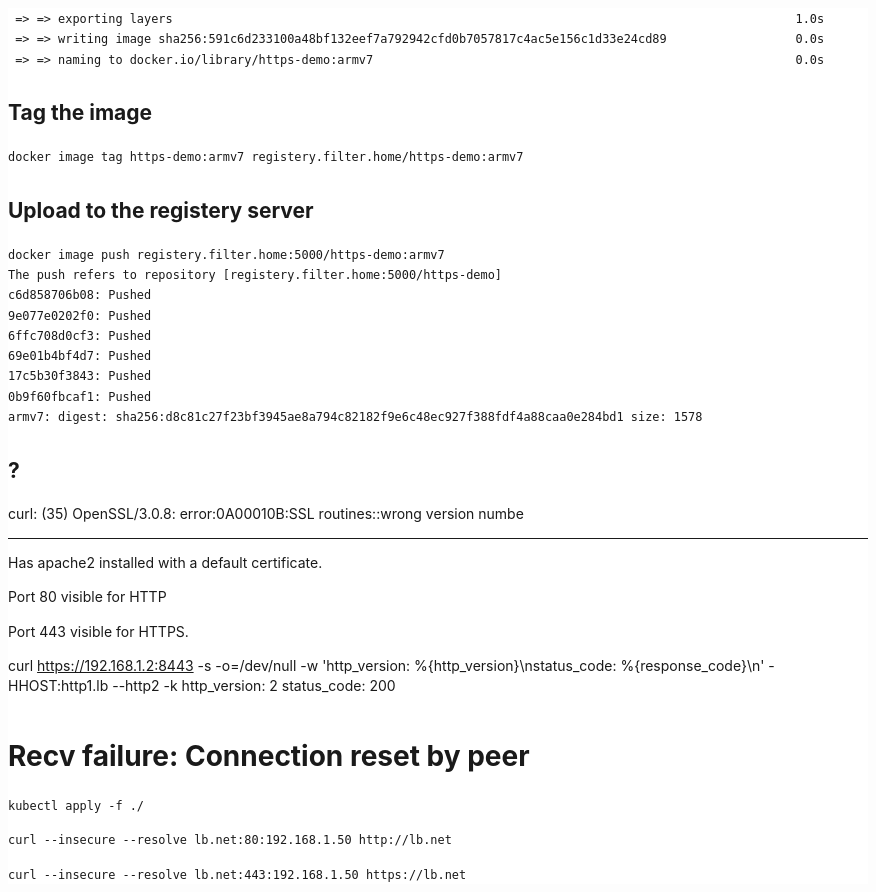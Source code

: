 ```text
 => => exporting layers                                                                                       1.0s 
 => => writing image sha256:591c6d233100a48bf132eef7a792942cfd0b7057817c4ac5e156c1d33e24cd89                  0.0s 
 => => naming to docker.io/library/https-demo:armv7                                                           0.0s                                             
```

## Tag the image

```shell
docker image tag https-demo:armv7 registery.filter.home/https-demo:armv7
```

## Upload to the registery server

```text
docker image push registery.filter.home:5000/https-demo:armv7
The push refers to repository [registery.filter.home:5000/https-demo]
c6d858706b08: Pushed 
9e077e0202f0: Pushed 
6ffc708d0cf3: Pushed 
69e01b4bf4d7: Pushed 
17c5b30f3843: Pushed 
0b9f60fbcaf1: Pushed 
armv7: digest: sha256:d8c81c27f23bf3945ae8a794c82182f9e6c48ec927f388fdf4a88caa0e284bd1 size: 1578
```



## ?
curl: (35) OpenSSL/3.0.8: error:0A00010B:SSL routines::wrong version numbe





---


Has apache2 installed with a default certificate.

Port 80 visible for HTTP

Port 443 visible for HTTPS.




curl https://192.168.1.2:8443  -s -o=/dev/null -w 'http_version: %{http_version}\nstatus_code: %{response_code}\n' -HHOST:http1.lb --http2 -k
http_version: 2
status_code: 200

# Recv failure: Connection reset by peer

```shell
kubectl apply -f ./
```

```shell
curl --insecure --resolve lb.net:80:192.168.1.50 http://lb.net
```

```shell
curl --insecure --resolve lb.net:443:192.168.1.50 https://lb.net
```
